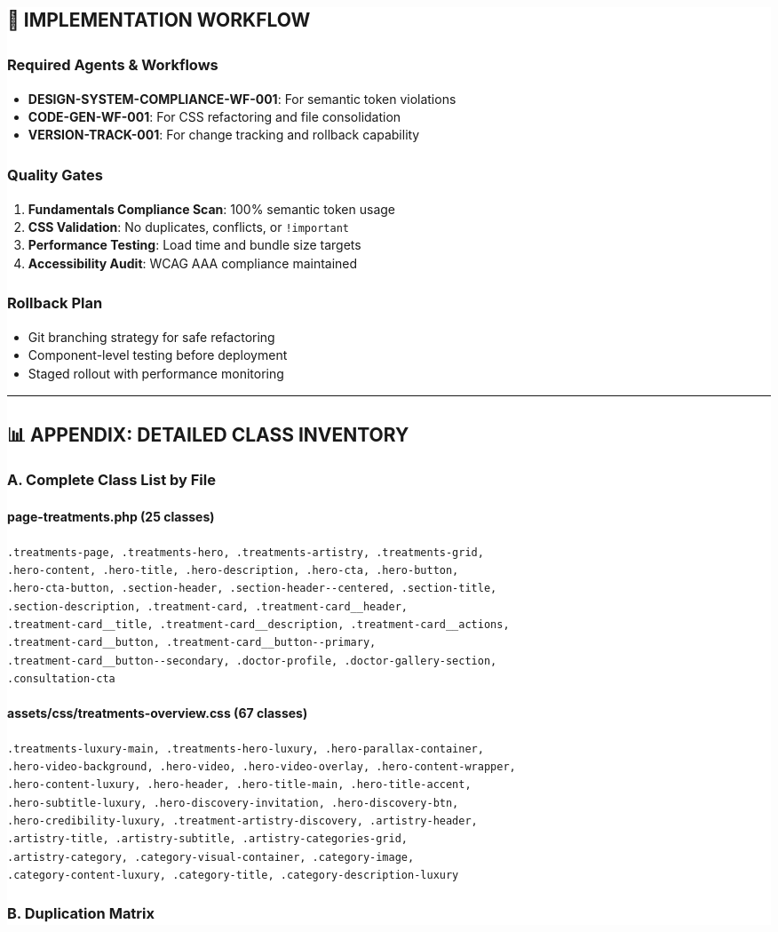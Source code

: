 
## 🔄 **IMPLEMENTATION WORKFLOW**

### **Required Agents & Workflows**
- **DESIGN-SYSTEM-COMPLIANCE-WF-001**: For semantic token violations
- **CODE-GEN-WF-001**: For CSS refactoring and file consolidation
- **VERSION-TRACK-001**: For change tracking and rollback capability

### **Quality Gates**
1. **Fundamentals Compliance Scan**: 100% semantic token usage
2. **CSS Validation**: No duplicates, conflicts, or `!important`
3. **Performance Testing**: Load time and bundle size targets
4. **Accessibility Audit**: WCAG AAA compliance maintained

### **Rollback Plan**
- Git branching strategy for safe refactoring
- Component-level testing before deployment
- Staged rollout with performance monitoring

---

## 📊 **APPENDIX: DETAILED CLASS INVENTORY**

### **A. Complete Class List by File**

#### **page-treatments.php (25 classes)**
```
.treatments-page, .treatments-hero, .treatments-artistry, .treatments-grid,
.hero-content, .hero-title, .hero-description, .hero-cta, .hero-button,
.hero-cta-button, .section-header, .section-header--centered, .section-title,
.section-description, .treatment-card, .treatment-card__header,
.treatment-card__title, .treatment-card__description, .treatment-card__actions,
.treatment-card__button, .treatment-card__button--primary,
.treatment-card__button--secondary, .doctor-profile, .doctor-gallery-section,
.consultation-cta
```

#### **assets/css/treatments-overview.css (67 classes)**
```
.treatments-luxury-main, .treatments-hero-luxury, .hero-parallax-container,
.hero-video-background, .hero-video, .hero-video-overlay, .hero-content-wrapper,
.hero-content-luxury, .hero-header, .hero-title-main, .hero-title-accent,
.hero-subtitle-luxury, .hero-discovery-invitation, .hero-discovery-btn,
.hero-credibility-luxury, .treatment-artistry-discovery, .artistry-header,
.artistry-title, .artistry-subtitle, .artistry-categories-grid,
.artistry-category, .category-visual-container, .category-image,
.category-content-luxury, .category-title, .category-description-luxury
```

### **B. Duplication Matrix**

